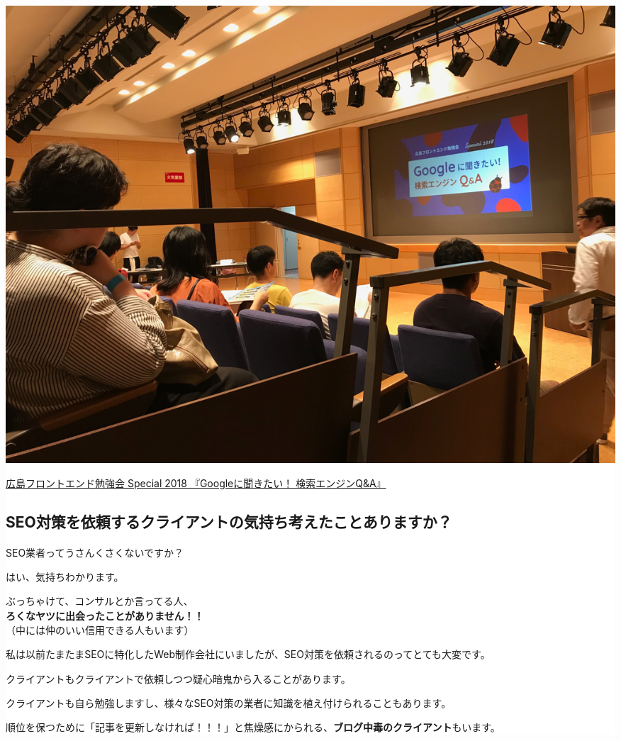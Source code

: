 ![除外するファイル](./images/2019/entry338-1.jpg)

[広島フロントエンド勉強会 Special 2018 『Googleに聞きたい！ 検索エンジンQ&A』](/blogs/entry279)

## SEO対策を依頼するクライアントの気持ち考えたことありますか？
SEO業者ってうさんくさくないですか？

はい、気持ちわかります。

ぶっちゃけて、コンサルとか言ってる人、<br>
**ろくなヤツに出会ったことがありません！！**<br>
（中には仲のいい信用できる人もいます）

私は以前たまたまSEOに特化したWeb制作会社にいましたが、SEO対策を依頼されるのってとても大変です。

クライアントもクライアントで依頼しつつ疑心暗鬼から入ることがあります。

クライアントも自ら勉強しますし、様々なSEO対策の業者に知識を植え付けられることもあります。

順位を保つために「記事を更新しなければ！！！」と焦燥感にかられる、**ブログ中毒のクライアント**もいます。
